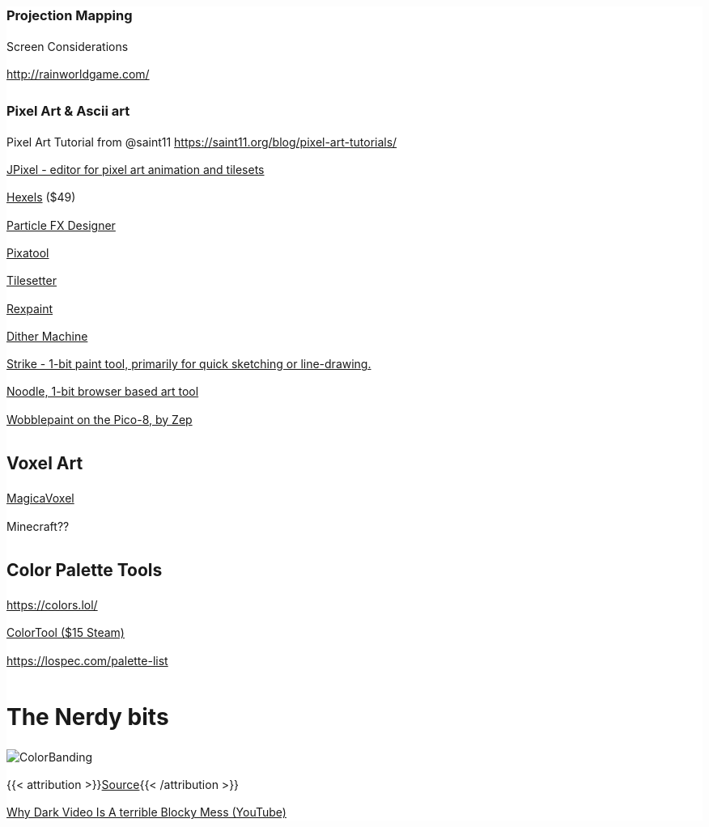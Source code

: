 ### Projection Mapping



Screen Considerations

http://rainworldgame.com/

### Pixel Art & Ascii art

Pixel Art Tutorial from @saint11 https://saint11.org/blog/pixel-art-tutorials/

[JPixel - editor for pixel art animation and tilesets](https://emad.itch.io/jpixel)

[Hexels](https://marmoset.co/hexels/) ($49)

[Particle FX Designer](https://codemanu.itch.io/particle-fx-designer)

[Pixatool](https://kronbits.itch.io/pixatool)

[Tilesetter](https://www.tilesetter.org)

[Rexpaint](https://kyzrati.itch.io/rexpaint)

[Dither Machine](https://lunarlabs.itch.io/dither-machine)

[Strike - 1-bit paint tool, primarily for quick sketching or line-drawing.](https://amorphous.itch.io/strike)

[Noodle, 1-bit browser based art tool](https://github.com/hundredrabbits/Noodle)

[Wobblepaint on the Pico-8, by Zep](https://www.lexaloffle.com/bbs/?tid=40058)

## Voxel Art

[MagicaVoxel](https://ephtracy.github.io)

Minecraft??

## Color Palette Tools

https://colors.lol/

[ColorTool ($15 Steam)](https://store.steampowered.com/app/948220/ColorTool/)

https://lospec.com/palette-list



# The Nerdy bits

![ColorBanding](/design/colorbanding.webp)

{{< attribution >}}[Source](https://en.wikipedia.org/wiki/Colour_banding#/media/File:Colour_banding_example01.png){{< /attribution >}}

[Why Dark Video Is A terrible Blocky Mess (YouTube)](https://www.youtube.com/watch?v=h9j89L8eQQk&ab_channel=TomScott)
